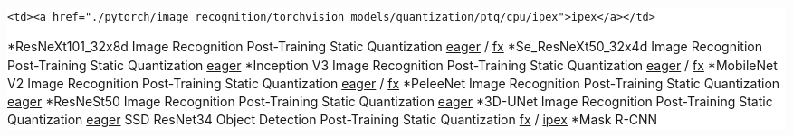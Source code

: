     <td><a href="./pytorch/image_recognition/torchvision_models/quantization/ptq/cpu/ipex">ipex</a></td>
  </tr>
  <tr>
    <td>*ResNeXt101_32x8d</td>
    <td>Image Recognition</td>
    <td>Post-Training Static Quantization</td>
    <td><a href="https://github.com/intel/neural-compressor/tree/old_api_examples/examples/pytorch/image_recognition/torchvision_models/quantization/ptq/cpu/eager">eager</a> / <a href="./pytorch/image_recognition/torchvision_models/quantization/ptq/cpu/fx">fx</a></td>
  </tr>
  <tr>
    <td>*Se_ResNeXt50_32x4d</td>
    <td>Image Recognition</td>
    <td>Post-Training Static Quantization</td>
    <td><a href="https://github.com/intel/neural-compressor/tree/old_api_examples/examples/pytorch/image_recognition/se_resnext/quantization/ptq/eager">eager</a></td>
  </tr>
  <tr>
    <td>*Inception V3</td>
    <td>Image Recognition</td>
    <td>Post-Training Static Quantization</td>
    <td><a href="https://github.com/intel/neural-compressor/tree/old_api_examples/examples/pytorch/image_recognition/torchvision_models/quantization/ptq/cpu/eager">eager</a> / <a href="./pytorch/image_recognition/torchvision_models/quantization/ptq/cpu/fx">fx</a></td>
  </tr>
  <tr>
    <td>*MobileNet V2</td>
    <td>Image Recognition</td>
    <td>Post-Training Static Quantization</td>
    <td><a href="https://github.com/intel/neural-compressor/tree/old_api_examples/examples/pytorch/image_recognition/torchvision_models/quantization/ptq/cpu/eager">eager</a> / <a href="./pytorch/image_recognition/torchvision_models/quantization/ptq/cpu/fx">fx</a></td>
  </tr>
  <tr>
    <td>*PeleeNet</td>
    <td>Image Recognition</td>
    <td>Post-Training Static Quantization</td>
    <td><a href="https://github.com/intel/neural-compressor/tree/old_api_examples/examples/pytorch/image_recognition/peleenet/quantization/ptq/eager">eager</a></td>
  </tr>
  <tr>
    <td>*ResNeSt50</td>
    <td>Image Recognition</td>
    <td>Post-Training Static Quantization</td>
    <td><a href="https://github.com/intel/neural-compressor/tree/old_api_examples/examples/pytorch/image_recognition/resnest/quantization/ptq/eager">eager</a></td>
  </tr>
  <tr>
    <td>*3D-UNet</td>
    <td>Image Recognition</td>
    <td>Post-Training Static Quantization</td>
    <td><a href="https://github.com/intel/neural-compressor/tree/old_api_examples/examples/pytorch/image_recognition/3d-unet/quantization/ptq/eager">eager</a></td>
  </tr>
  <tr>
    <td>SSD ResNet34</td>
    <td>Object Detection</td>
    <td>Post-Training Static Quantization</td>
    <td><a href="./pytorch/object_detection/ssd_resnet34/quantization/ptq/fx">fx</a> / <a href="./pytorch/object_detection/ssd_resnet34/quantization/ptq/ipex">ipex</a></td>
  </tr>
  <tr>
    <td>*Mask R-CNN</td>